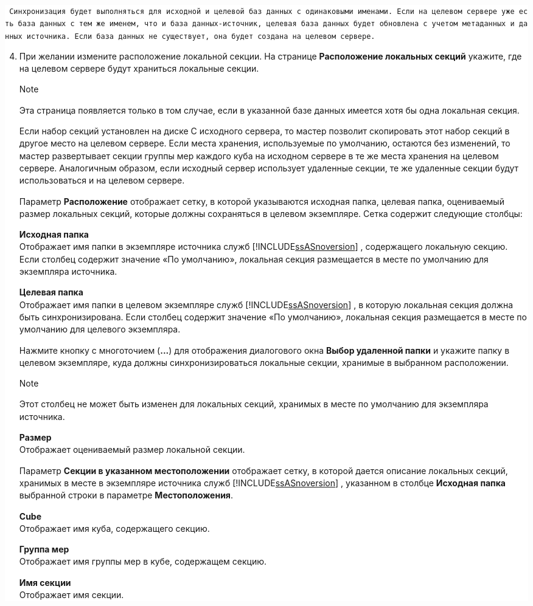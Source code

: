      Синхронизация будет выполняться для исходной и целевой баз данных с одинаковыми именами. Если на целевом сервере уже есть база данных с тем же именем, что и база данных-источник, целевая база данных будет обновлена с учетом метаданных и данных источника. Если база данных не существует, она будет создана на целевом сервере.  
  
4.  При желании измените расположение локальной секции. На странице **Расположение локальных секций** укажите, где на целевом сервере будут храниться локальные секции.  
  
    > [!NOTE]  
    >  Эта страница появляется только в том случае, если в указанной базе данных имеется хотя бы одна локальная секция.  
  
     Если набор секций установлен на диске C исходного сервера, то мастер позволит скопировать этот набор секций в другое место на целевом сервере. Если места хранения, используемые по умолчанию, остаются без изменений, то мастер развертывает секции группы мер каждого куба на исходном сервере в те же места хранения на целевом сервере. Аналогичным образом, если исходный сервер использует удаленные секции, те же удаленные секции будут использоваться и на целевом сервере.  
  
     Параметр **Расположение** отображает сетку, в которой указываются исходная папка, целевая папка, оцениваемый размер локальных секций, которые должны сохраняться в целевом экземпляре. Сетка содержит следующие столбцы:  
  
     **Исходная папка**  
     Отображает имя папки в экземпляре источника служб [!INCLUDE[ssASnoversion](../../includes/ssasnoversion-md.md)] , содержащего локальную секцию. Если столбец содержит значение «По умолчанию», локальная секция размещается в месте по умолчанию для экземпляра источника.  
  
     **Целевая папка**  
     Отображает имя папки в целевом экземпляре служб [!INCLUDE[ssASnoversion](../../includes/ssasnoversion-md.md)] , в которую локальная секция должна быть синхронизирована. Если столбец содержит значение «По умолчанию», локальная секция размещается в месте по умолчанию для целевого экземпляра.  
  
     Нажмите кнопку с многоточием (**...**) для отображения диалогового окна **Выбор удаленной папки** и укажите папку в целевом экземпляре, куда должны синхронизироваться локальные секции, хранимые в выбранном расположении.  
  
    > [!NOTE]  
    >  Этот столбец не может быть изменен для локальных секций, хранимых в месте по умолчанию для экземпляра источника.  
  
     **Размер**  
     Отображает оцениваемый размер локальной секции.  
  
     Параметр **Секции в указанном местоположении** отображает сетку, в которой дается описание локальных секций, хранимых в месте в экземпляре источника служб [!INCLUDE[ssASnoversion](../../includes/ssasnoversion-md.md)] , указанном в столбце **Исходная папка** выбранной строки в параметре **Местоположения**.  
  
     **Cube**  
     Отображает имя куба, содержащего секцию.  
  
     **Группа мер**  
     Отображает имя группы мер в кубе, содержащем секцию.  
  
     **Имя секции**  
     Отображает имя секции.  
  